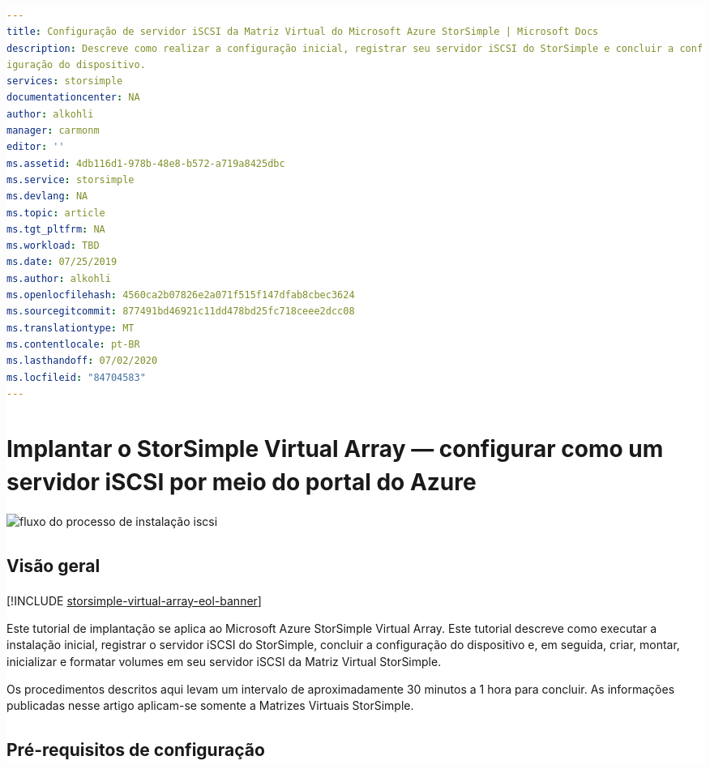 ```yaml
---
title: Configuração de servidor iSCSI da Matriz Virtual do Microsoft Azure StorSimple | Microsoft Docs
description: Descreve como realizar a configuração inicial, registrar seu servidor iSCSI do StorSimple e concluir a configuração do dispositivo.
services: storsimple
documentationcenter: NA
author: alkohli
manager: carmonm
editor: ''
ms.assetid: 4db116d1-978b-48e8-b572-a719a8425dbc
ms.service: storsimple
ms.devlang: NA
ms.topic: article
ms.tgt_pltfrm: NA
ms.workload: TBD
ms.date: 07/25/2019
ms.author: alkohli
ms.openlocfilehash: 4560ca2b07826e2a071f515f147dfab8cbec3624
ms.sourcegitcommit: 877491bd46921c11dd478bd25fc718ceee2dcc08
ms.translationtype: MT
ms.contentlocale: pt-BR
ms.lasthandoff: 07/02/2020
ms.locfileid: "84704583"
---
```

# <a name="deploy-storsimple-virtual-array--set-up-as-an-iscsi-server-via-azure-portal"></a>Implantar o StorSimple Virtual Array — configurar como um servidor iSCSI por meio do portal do Azure

![fluxo do processo de instalação iscsi](./media/storsimple-virtual-array-deploy3-iscsi-setup/iscsi4.png)

## <a name="overview"></a>Visão geral

[!INCLUDE [storsimple-virtual-array-eol-banner](../../includes/storsimple-virtual-array-eol-banner.md)]

Este tutorial de implantação se aplica ao Microsoft Azure StorSimple Virtual Array. Este tutorial descreve como executar a instalação inicial, registrar o servidor iSCSI do StorSimple, concluir a configuração do dispositivo e, em seguida, criar, montar, inicializar e formatar volumes em seu servidor iSCSI da Matriz Virtual StorSimple. 

Os procedimentos descritos aqui levam um intervalo de aproximadamente 30 minutos a 1 hora para concluir. As informações publicadas nesse artigo aplicam-se somente a Matrizes Virtuais StorSimple.

## <a name="setup-prerequisites"></a>Pré-requisitos de configuração
